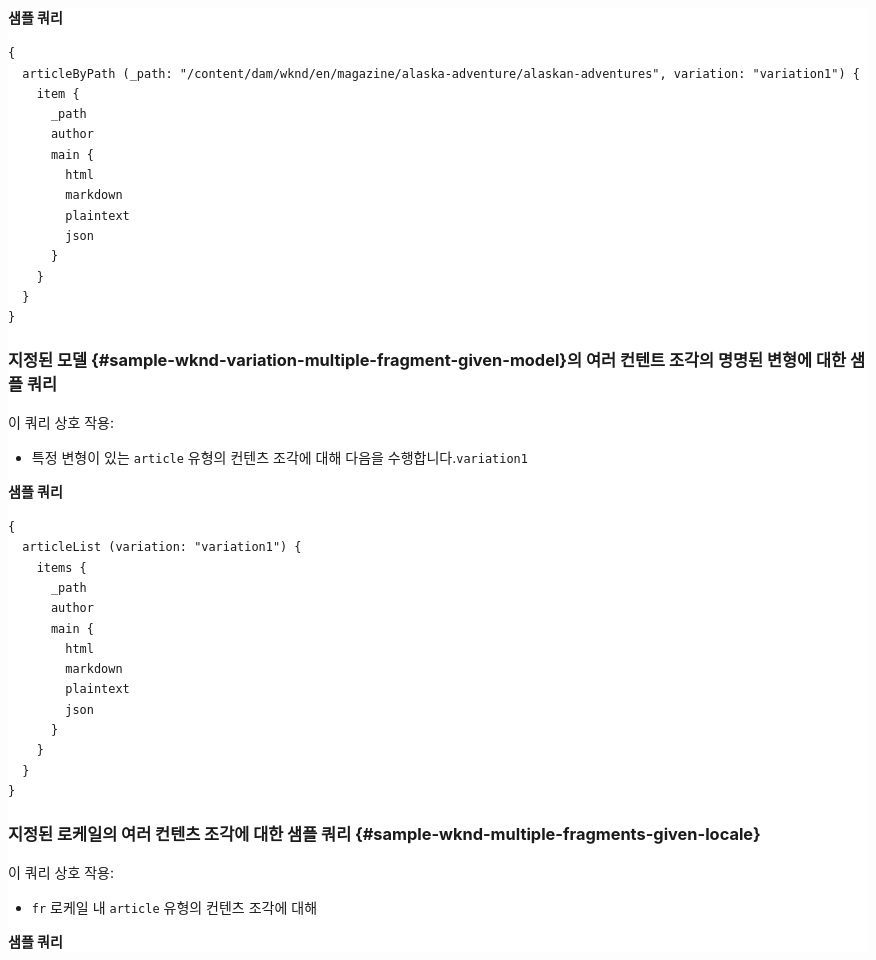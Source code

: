 **샘플 쿼리**

```xml
{
  articleByPath (_path: "/content/dam/wknd/en/magazine/alaska-adventure/alaskan-adventures", variation: "variation1") {
    item {
      _path
      author
      main {
        html
        markdown
        plaintext
        json
      }
    }
  }
}
```

### 지정된 모델 {#sample-wknd-variation-multiple-fragment-given-model}의 여러 컨텐트 조각의 명명된 변형에 대한 샘플 쿼리

이 쿼리 상호 작용:

* 특정 변형이 있는 `article` 유형의 컨텐츠 조각에 대해 다음을 수행합니다.`variation1`

**샘플 쿼리**

```xml
{
  articleList (variation: "variation1") {
    items {
      _path
      author
      main {
        html
        markdown
        plaintext
        json
      }
    }
  }
}
```

### 지정된 로케일의 여러 컨텐츠 조각에 대한 샘플 쿼리 {#sample-wknd-multiple-fragments-given-locale}

이 쿼리 상호 작용:

* `fr` 로케일 내 `article` 유형의 컨텐츠 조각에 대해

**샘플 쿼리**

